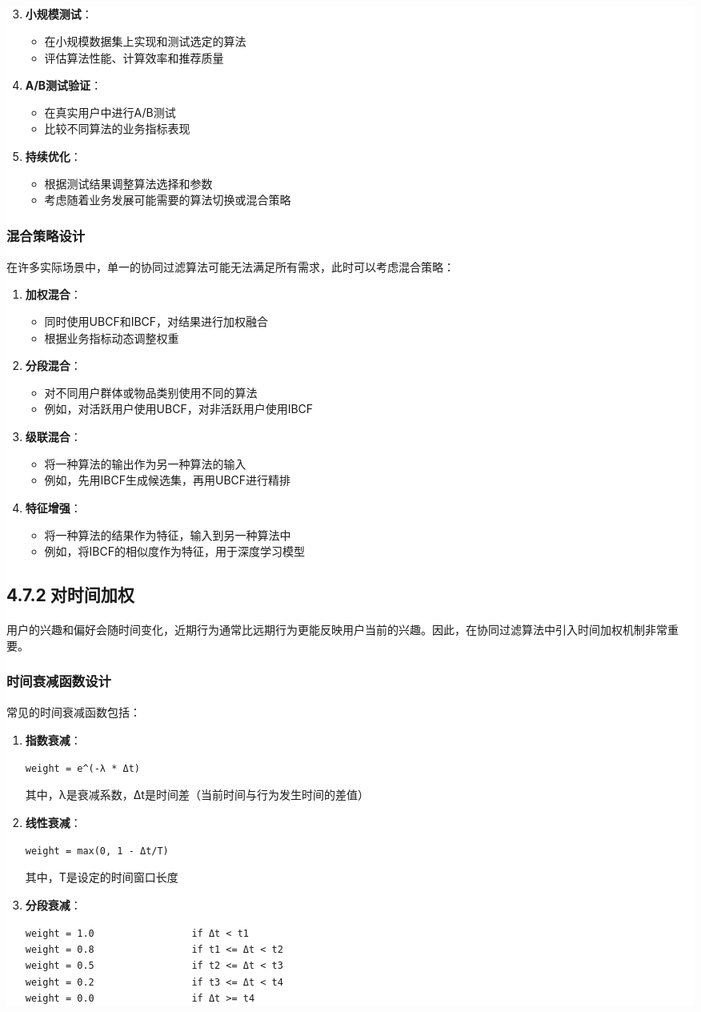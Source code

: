 3. **小规模测试**：
   - 在小规模数据集上实现和测试选定的算法
   - 评估算法性能、计算效率和推荐质量

4. **A/B测试验证**：
   - 在真实用户中进行A/B测试
   - 比较不同算法的业务指标表现

5. **持续优化**：
   - 根据测试结果调整算法选择和参数
   - 考虑随着业务发展可能需要的算法切换或混合策略

### 混合策略设计

在许多实际场景中，单一的协同过滤算法可能无法满足所有需求，此时可以考虑混合策略：

1. **加权混合**：
   - 同时使用UBCF和IBCF，对结果进行加权融合
   - 根据业务指标动态调整权重

2. **分段混合**：
   - 对不同用户群体或物品类别使用不同的算法
   - 例如，对活跃用户使用UBCF，对非活跃用户使用IBCF

3. **级联混合**：
   - 将一种算法的输出作为另一种算法的输入
   - 例如，先用IBCF生成候选集，再用UBCF进行精排

4. **特征增强**：
   - 将一种算法的结果作为特征，输入到另一种算法中
   - 例如，将IBCF的相似度作为特征，用于深度学习模型

## 4.7.2 对时间加权

用户的兴趣和偏好会随时间变化，近期行为通常比远期行为更能反映用户当前的兴趣。因此，在协同过滤算法中引入时间加权机制非常重要。

### 时间衰减函数设计

常见的时间衰减函数包括：

1. **指数衰减**：
   ```
   weight = e^(-λ * Δt)
   ```
   其中，λ是衰减系数，Δt是时间差（当前时间与行为发生时间的差值）

2. **线性衰减**：
   ```
   weight = max(0, 1 - Δt/T)
   ```
   其中，T是设定的时间窗口长度

3. **分段衰减**：
   ```
   weight = 1.0                 if Δt < t1
   weight = 0.8                 if t1 <= Δt < t2
   weight = 0.5                 if t2 <= Δt < t3
   weight = 0.2                 if t3 <= Δt < t4
   weight = 0.0                 if Δt >= t4
   ```
